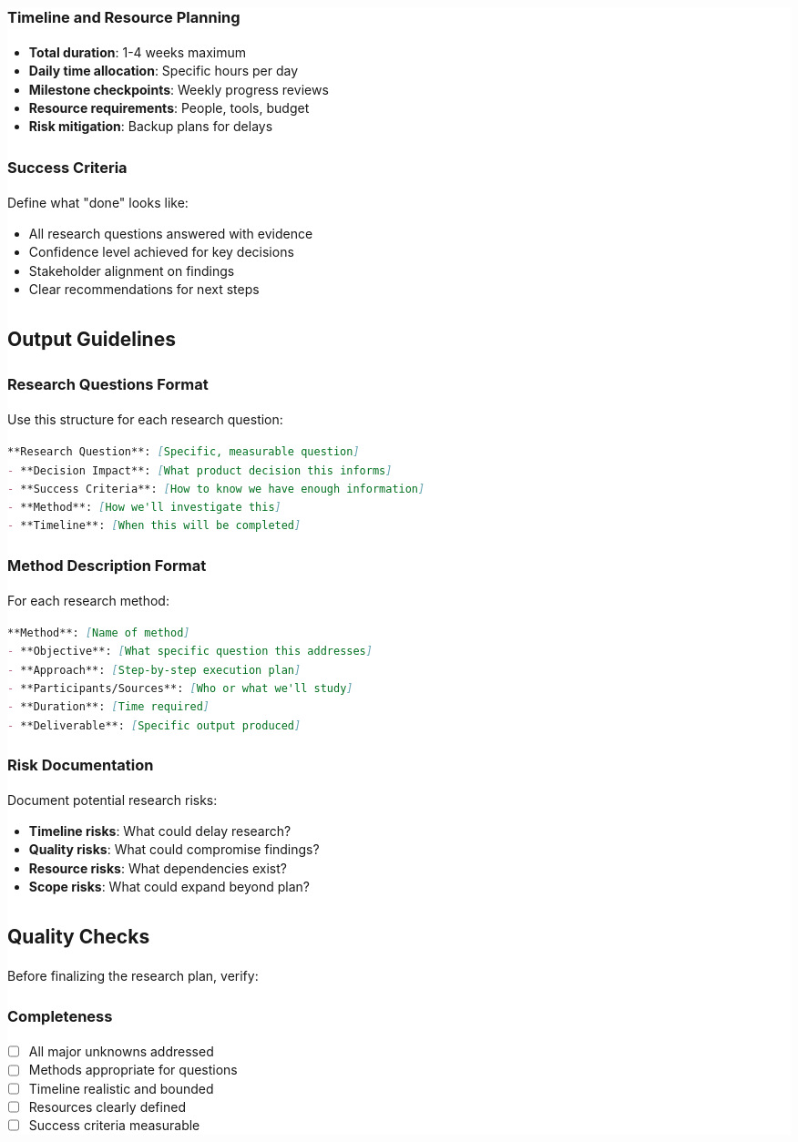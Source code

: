 ### Timeline and Resource Planning
- **Total duration**: 1-4 weeks maximum
- **Daily time allocation**: Specific hours per day
- **Milestone checkpoints**: Weekly progress reviews
- **Resource requirements**: People, tools, budget
- **Risk mitigation**: Backup plans for delays

### Success Criteria
Define what "done" looks like:
- All research questions answered with evidence
- Confidence level achieved for key decisions
- Stakeholder alignment on findings
- Clear recommendations for next steps

## Output Guidelines

### Research Questions Format
Use this structure for each research question:

```markdown
**Research Question**: [Specific, measurable question]
- **Decision Impact**: [What product decision this informs]
- **Success Criteria**: [How to know we have enough information]
- **Method**: [How we'll investigate this]
- **Timeline**: [When this will be completed]
```

### Method Description Format
For each research method:

```markdown
**Method**: [Name of method]
- **Objective**: [What specific question this addresses]
- **Approach**: [Step-by-step execution plan]
- **Participants/Sources**: [Who or what we'll study]
- **Duration**: [Time required]
- **Deliverable**: [Specific output produced]
```

### Risk Documentation
Document potential research risks:
- **Timeline risks**: What could delay research?
- **Quality risks**: What could compromise findings?
- **Resource risks**: What dependencies exist?
- **Scope risks**: What could expand beyond plan?

## Quality Checks

Before finalizing the research plan, verify:

### Completeness
- [ ] All major unknowns addressed
- [ ] Methods appropriate for questions
- [ ] Timeline realistic and bounded
- [ ] Resources clearly defined
- [ ] Success criteria measurable
